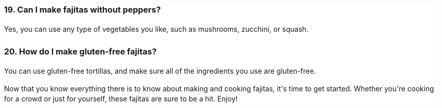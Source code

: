 <h3>19. Can I make fajitas without peppers?</h3>
<p>Yes, you can use any type of vegetables you like, such as mushrooms, zucchini, or squash.</p>

<h3>20. How do I make gluten-free fajitas?</h3>
<p>You can use gluten-free tortillas, and make sure all of the ingredients you use are gluten-free.</p>

<p>Now that you know everything there is to know about making and cooking fajitas, it's time to get started. Whether you're cooking for a crowd or just for yourself, these fajitas are sure to be a hit. Enjoy!</p>

